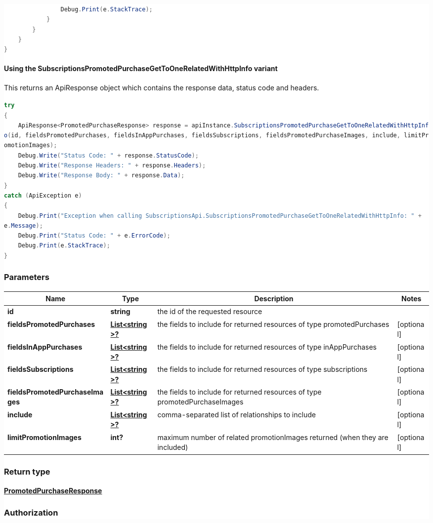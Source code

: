 ```csharp
                Debug.Print(e.StackTrace);
            }
        }
    }
}
```

#### Using the SubscriptionsPromotedPurchaseGetToOneRelatedWithHttpInfo variant
This returns an ApiResponse object which contains the response data, status code and headers.

```csharp
try
{
    ApiResponse<PromotedPurchaseResponse> response = apiInstance.SubscriptionsPromotedPurchaseGetToOneRelatedWithHttpInfo(id, fieldsPromotedPurchases, fieldsInAppPurchases, fieldsSubscriptions, fieldsPromotedPurchaseImages, include, limitPromotionImages);
    Debug.Write("Status Code: " + response.StatusCode);
    Debug.Write("Response Headers: " + response.Headers);
    Debug.Write("Response Body: " + response.Data);
}
catch (ApiException e)
{
    Debug.Print("Exception when calling SubscriptionsApi.SubscriptionsPromotedPurchaseGetToOneRelatedWithHttpInfo: " + e.Message);
    Debug.Print("Status Code: " + e.ErrorCode);
    Debug.Print(e.StackTrace);
}
```

### Parameters

| Name | Type | Description | Notes |
|------|------|-------------|-------|
| **id** | **string** | the id of the requested resource |  |
| **fieldsPromotedPurchases** | [**List&lt;string&gt;?**](string.md) | the fields to include for returned resources of type promotedPurchases | [optional]  |
| **fieldsInAppPurchases** | [**List&lt;string&gt;?**](string.md) | the fields to include for returned resources of type inAppPurchases | [optional]  |
| **fieldsSubscriptions** | [**List&lt;string&gt;?**](string.md) | the fields to include for returned resources of type subscriptions | [optional]  |
| **fieldsPromotedPurchaseImages** | [**List&lt;string&gt;?**](string.md) | the fields to include for returned resources of type promotedPurchaseImages | [optional]  |
| **include** | [**List&lt;string&gt;?**](string.md) | comma-separated list of relationships to include | [optional]  |
| **limitPromotionImages** | **int?** | maximum number of related promotionImages returned (when they are included) | [optional]  |

### Return type

[**PromotedPurchaseResponse**](PromotedPurchaseResponse.md)

### Authorization
